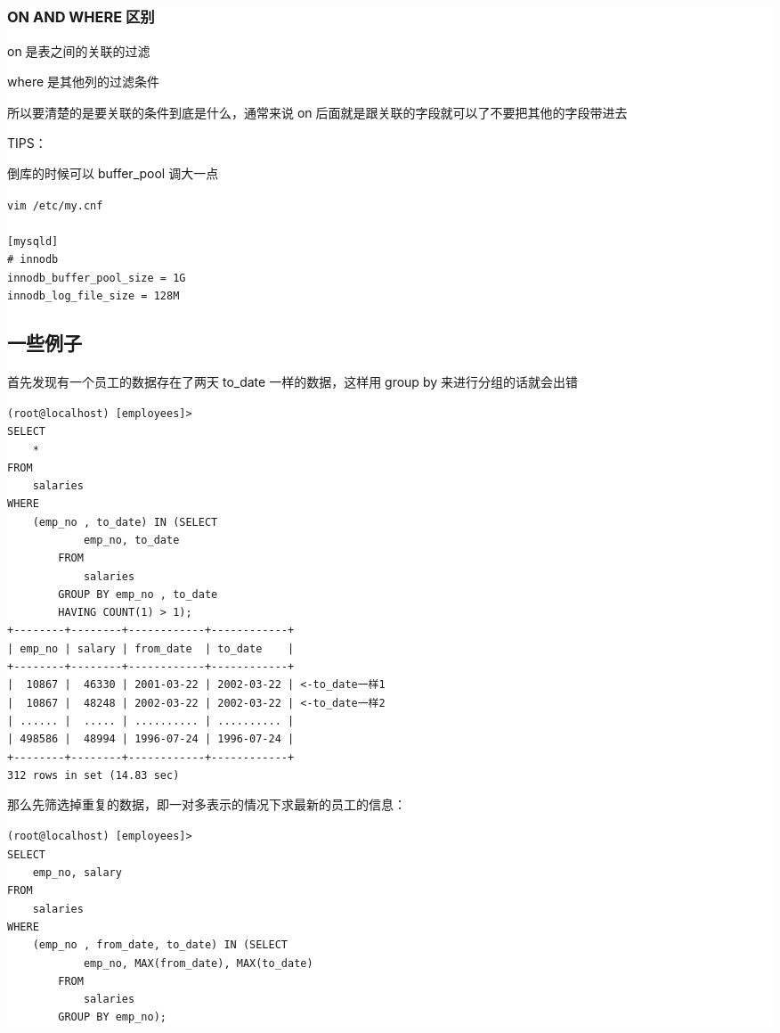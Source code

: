 ### ON AND WHERE 区别

on 是表之间的关联的过滤

where 是其他列的过滤条件

所以要清楚的是要关联的条件到底是什么，通常来说 on 后面就是跟关联的字段就可以了不要把其他的字段带进去

TIPS：

倒库的时候可以 buffer_pool 调大一点

    vim /etc/my.cnf

    [mysqld]
    # innodb
    innodb_buffer_pool_size = 1G
    innodb_log_file_size = 128M

## 一些例子 

首先发现有一个员工的数据存在了两天 to_date 一样的数据，这样用 group by 来进行分组的话就会出错

    (root@localhost) [employees]>
    SELECT 
        *
    FROM
        salaries
    WHERE
        (emp_no , to_date) IN (SELECT 
                emp_no, to_date
            FROM
                salaries
            GROUP BY emp_no , to_date
            HAVING COUNT(1) > 1);
    +--------+--------+------------+------------+
    | emp_no | salary | from_date  | to_date    |
    +--------+--------+------------+------------+
    |  10867 |  46330 | 2001-03-22 | 2002-03-22 | <-to_date一样1
    |  10867 |  48248 | 2002-03-22 | 2002-03-22 | <-to_date一样2
    | ...... |  ..... | .......... | .......... |
    | 498586 |  48994 | 1996-07-24 | 1996-07-24 |
    +--------+--------+------------+------------+
    312 rows in set (14.83 sec)
  
那么先筛选掉重复的数据，即一对多表示的情况下求最新的员工的信息：

    (root@localhost) [employees]> 
    SELECT 
        emp_no, salary
    FROM
        salaries
    WHERE
        (emp_no , from_date, to_date) IN (SELECT 
                emp_no, MAX(from_date), MAX(to_date)
            FROM
                salaries
            GROUP BY emp_no);
